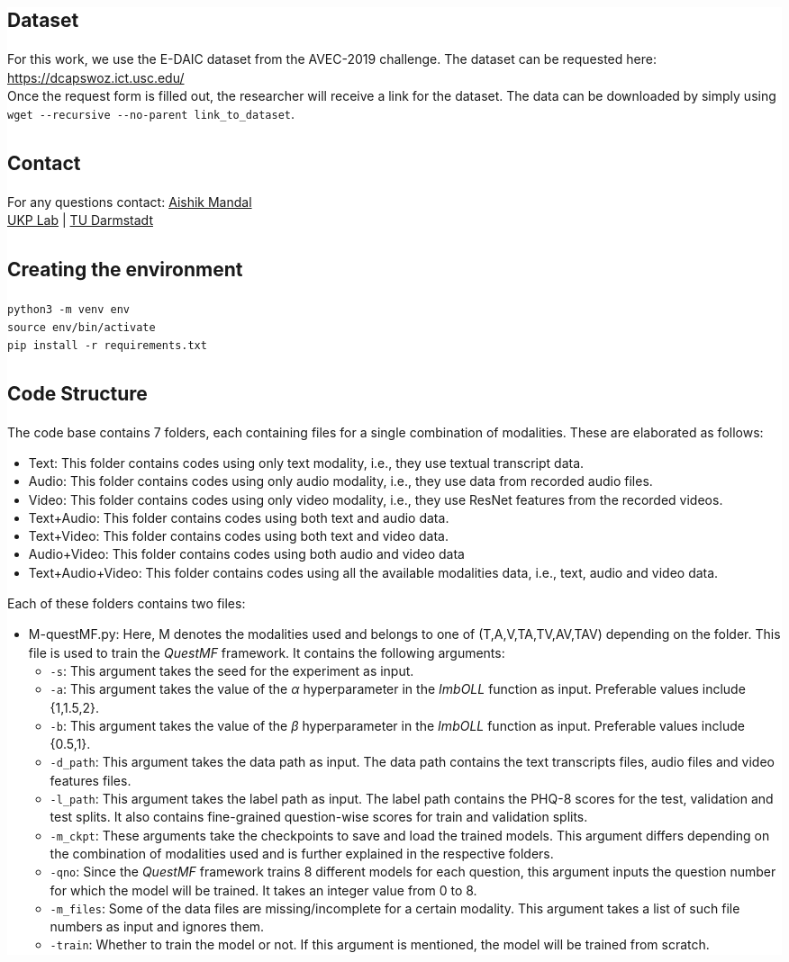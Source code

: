 ## Dataset

For this work, we use the E-DAIC dataset from the AVEC-2019 challenge. The dataset can be requested here: https://dcapswoz.ict.usc.edu/
<br>
Once the request form is filled out, the researcher will receive a link for the dataset. The data can be downloaded by simply using ```wget --recursive --no-parent link_to_dataset```.

## Contact
For any questions contact: [Aishik Mandal](mailto:aishik.mandal@tu-darmstadt.de) <br>
[UKP Lab](https://www.informatik.tu-darmstadt.de/ukp/ukp_home/index.en.jsp) | [TU Darmstadt](https://www.tu-darmstadt.de/) 

## Creating the environment

```
python3 -m venv env
source env/bin/activate
pip install -r requirements.txt
```

## Code Structure

The code base contains 7 folders, each containing files for a single combination of modalities. These are elaborated as follows:

- Text: This folder contains codes using only text modality, i.e., they use textual transcript data.
- Audio: This folder contains codes using only audio modality, i.e., they use data from recorded audio files.
- Video: This folder contains codes using only video modality, i.e., they use ResNet features from the recorded videos.
- Text+Audio: This folder contains codes using both text and audio data.
- Text+Video: This folder contains codes using both text and video data.
- Audio+Video: This folder contains codes using both audio and video data
- Text+Audio+Video: This folder contains codes using all the available modalities data, i.e., text, audio and video data.

Each of these folders contains two files:

 - M-questMF.py: Here, M denotes the modalities used and belongs to one of (T,A,V,TA,TV,AV,TAV) depending on the folder. This file is used to train the _QuestMF_ framework. It contains the following arguments:
     - ```-s```: This argument takes the seed for the experiment as input.
     - ```-a```: This argument takes the value of the $\alpha$ hyperparameter in the _ImbOLL_ function as input. Preferable values include {1,1.5,2}.
     - ```-b```: This argument takes the value of the $\beta$ hyperparameter in the _ImbOLL_ function as input. Preferable values include {0.5,1}.
     - ```-d_path```: This argument takes the data path as input. The data path contains the text transcripts files, audio files and video features files.
     - ```-l_path```: This argument takes the label path as input. The label path contains the PHQ-8 scores for the test, validation and test splits. It also contains fine-grained question-wise scores for train and validation splits.
     - ```-m_ckpt```: These arguments take the checkpoints to save and load the trained models. This argument differs depending on the combination of modalities used and is further explained in the respective folders.
     - ```-qno```: Since the _QuestMF_ framework trains 8 different models for each question, this argument inputs the question number for which the model will be trained. It takes an integer value from 0 to 8.
     - ```-m_files```: Some of the data files are missing/incomplete for a certain modality. This argument takes a list of such file numbers as input and ignores them.
     - ```-train```: Whether to train the model or not. If this argument is mentioned, the model will be trained from scratch.